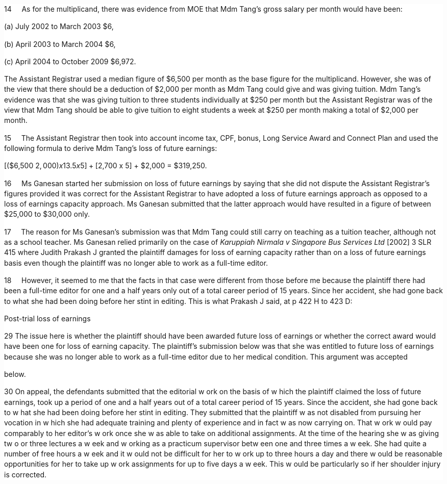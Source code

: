 14     As for the multiplicand, there was evidence from MOE that Mdm Tang’s gross salary per month would have been: 

 (a) July 2002 to March 2003 $6, 

 (b) April 2003 to March 2004 $6, 

 (c) April 2004 to October 2009 $6,972. 

The Assistant Registrar used a median figure of $6,500 per month as the base figure for the multiplicand. However, she was of the view that there should be a deduction of $2,000 per month as Mdm Tang could give and was giving tuition. Mdm Tang’s evidence was that she was giving tuition to three students individually at $250 per month but the Assistant Registrar was of the view that Mdm Tang should be able to give tuition to eight students a week at $250 per month making a total of $2,000 per month. 

15     The Assistant Registrar then took into account income tax, CPF, bonus, Long Service Award and Connect Plan and used the following formula to derive Mdm Tang’s loss of future earnings: 

 [($6,500 $2,000) x 13.5 x 5] + [$2,700 x 5] + $2,000 = $319,250. 

16     Ms Ganesan started her submission on loss of future earnings by saying that she did not dispute the Assistant Registrar’s figures provided it was correct for the Assistant Registrar to have adopted a loss of future earnings approach as opposed to a loss of earnings capacity approach. Ms Ganesan submitted that the latter approach would have resulted in a figure of between $25,000 to $30,000 only. 

17     The reason for Ms Ganesan’s submission was that Mdm Tang could still carry on teaching as a tuition teacher, although not as a school teacher. Ms Ganesan relied primarily on the case of _Karuppiah Nirmala v Singapore Bus Services Ltd_ <span class="citation">[2002] 3 SLR 415</span> where Judith Prakash J granted the plaintiff damages for loss of earning capacity rather than on a loss of future earnings basis even though the plaintiff was no longer able to work as a full-time editor. 

18     However, it seemed to me that the facts in that case were different from those before me because the plaintiff there had been a full-time editor for one and a half years only out of a total career period of 15 years. Since her accident, she had gone back to what she had been doing before her stint in editing. This is what Prakash J said, at p 422 H to 423 D: 

 Post-trial loss of earnings 

 29 The issue here is whether the plaintiff should have been awarded future loss of earnings or whether the correct award would have been one for loss of earning capacity. The plaintiff’s submission below was that she was entitled to future loss of earnings because she was no longer able to work as a full-time editor due to her medical condition. This argument was accepted 


 below. 

 30 On appeal, the defendants submitted that the editorial w ork on the basis of w hich the plaintiff claimed the loss of future earnings, took up a period of one and a half years out of a total career period of 15 years. Since the accident, she had gone back to w hat she had been doing before her stint in editing. They submitted that the plaintiff w as not disabled from pursuing her vocation in w hich she had adequate training and plenty of experience and in fact w as now carrying on. That w ork w ould pay comparably to her editor’s w ork once she w as able to take on additional assignments. At the time of the hearing she w as giving tw o or three lectures a w eek and w orking as a practicum supervisor betw een one and three times a w eek. She had quite a number of free hours a w eek and it w ould not be difficult for her to w ork up to three hours a day and there w ould be reasonable opportunities for her to take up w ork assignments for up to five days a w eek. This w ould be particularly so if her shoulder injury is corrected. 
